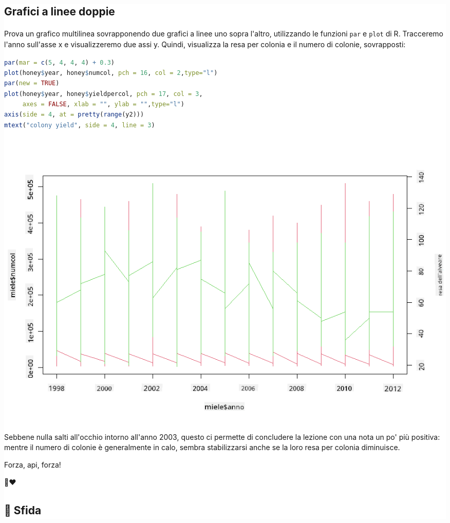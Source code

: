 ## Grafici a linee doppie

Prova un grafico multilinea sovrapponendo due grafici a linee uno sopra l'altro, utilizzando le funzioni `par` e `plot` di R. Tracceremo l'anno sull'asse x e visualizzeremo due assi y. Quindi, visualizza la resa per colonia e il numero di colonie, sovrapposti:

```r
par(mar = c(5, 4, 4, 4) + 0.3)              
plot(honey$year, honey$numcol, pch = 16, col = 2,type="l")              
par(new = TRUE)                             
plot(honey$year, honey$yieldpercol, pch = 17, col = 3,              
     axes = FALSE, xlab = "", ylab = "",type="l")
axis(side = 4, at = pretty(range(y2)))      
mtext("colony yield", side = 4, line = 3)   
```
![superimposed plots](../../../../../translated_images/dual-line.fc4665f360a54018d7df9bc6abcc26460112e17dcbda18d3b9ae6109b32b36c3.it.png)

Sebbene nulla salti all'occhio intorno all'anno 2003, questo ci permette di concludere la lezione con una nota un po' più positiva: mentre il numero di colonie è generalmente in calo, sembra stabilizzarsi anche se la loro resa per colonia diminuisce.

Forza, api, forza!

🐝❤️
## 🚀 Sfida
